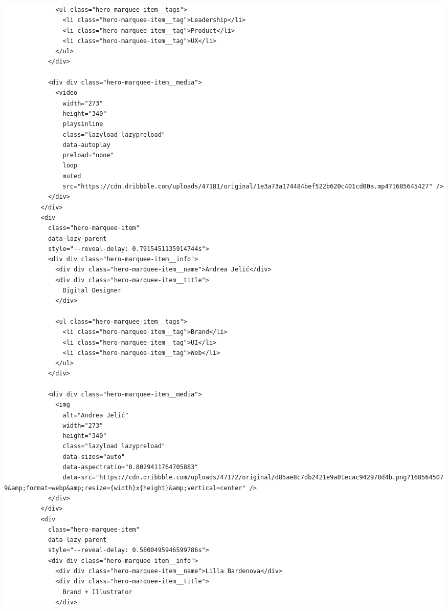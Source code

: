                   <ul class="hero-marquee-item__tags">
                    <li class="hero-marquee-item__tag">Leadership</li>
                    <li class="hero-marquee-item__tag">Product</li>
                    <li class="hero-marquee-item__tag">UX</li>
                  </ul>
                </div>

                <div div class="hero-marquee-item__media">
                  <video
                    width="273"
                    height="340"
                    playsinline
                    class="lazyload lazypreload"
                    data-autoplay
                    preload="none"
                    loop
                    muted
                    src="https://cdn.dribbble.com/uploads/47181/original/1e3a73a174484bef522b620c401cd00a.mp4?1685645427" />
                </div>
              </div>
              <div
                class="hero-marquee-item"
                data-lazy-parent
                style="--reveal-delay: 0.7915451135914744s">
                <div div class="hero-marquee-item__info">
                  <div div class="hero-marquee-item__name">Andrea Jelić</div>
                  <div div class="hero-marquee-item__title">
                    Digital Designer
                  </div>

                  <ul class="hero-marquee-item__tags">
                    <li class="hero-marquee-item__tag">Brand</li>
                    <li class="hero-marquee-item__tag">UI</li>
                    <li class="hero-marquee-item__tag">Web</li>
                  </ul>
                </div>

                <div div class="hero-marquee-item__media">
                  <img
                    alt="Andrea Jelić"
                    width="273"
                    height="340"
                    class="lazyload lazypreload"
                    data-sizes="auto"
                    data-aspectratio="0.8029411764705883"
                    data-src="https://cdn.dribbble.com/uploads/47172/original/d85ae8c7db2421e9a01ecac942978d4b.png?1685645079&amp;format=webp&amp;resize={width}x{height}&amp;vertical=center" />
                </div>
              </div>
              <div
                class="hero-marquee-item"
                data-lazy-parent
                style="--reveal-delay: 0.5800495946599786s">
                <div div class="hero-marquee-item__info">
                  <div div class="hero-marquee-item__name">Lilla Bardenova</div>
                  <div div class="hero-marquee-item__title">
                    Brand + Illustrator
                  </div>
